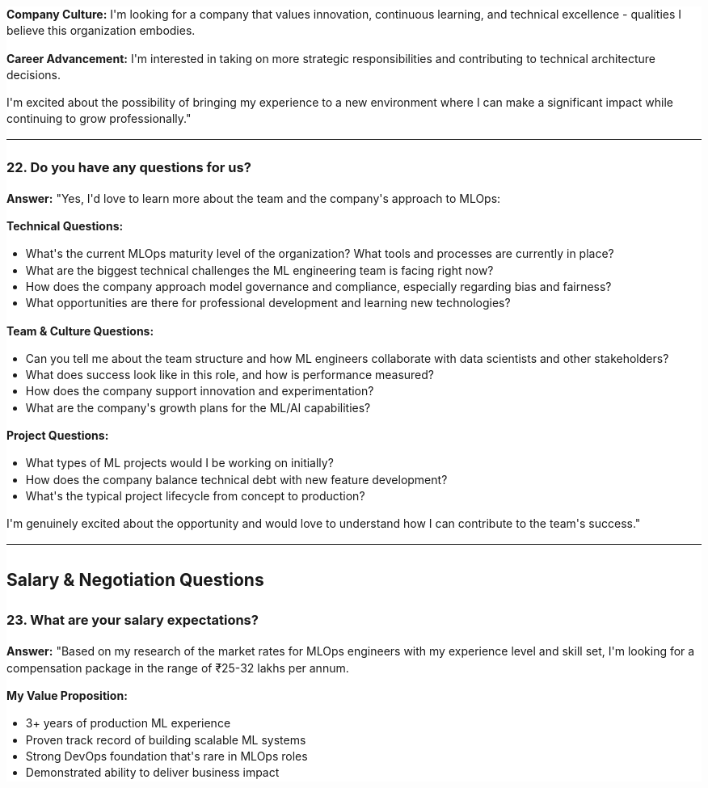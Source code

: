 **Company Culture:**
I'm looking for a company that values innovation, continuous learning, and technical excellence - qualities I believe this organization embodies.

**Career Advancement:**
I'm interested in taking on more strategic responsibilities and contributing to technical architecture decisions.

I'm excited about the possibility of bringing my experience to a new environment where I can make a significant impact while continuing to grow professionally."

---

### **22. Do you have any questions for us?**

**Answer:**
"Yes, I'd love to learn more about the team and the company's approach to MLOps:

**Technical Questions:**
- What's the current MLOps maturity level of the organization? What tools and processes are currently in place?
- What are the biggest technical challenges the ML engineering team is facing right now?
- How does the company approach model governance and compliance, especially regarding bias and fairness?
- What opportunities are there for professional development and learning new technologies?

**Team & Culture Questions:**
- Can you tell me about the team structure and how ML engineers collaborate with data scientists and other stakeholders?
- What does success look like in this role, and how is performance measured?
- How does the company support innovation and experimentation?
- What are the company's growth plans for the ML/AI capabilities?

**Project Questions:**
- What types of ML projects would I be working on initially?
- How does the company balance technical debt with new feature development?
- What's the typical project lifecycle from concept to production?

I'm genuinely excited about the opportunity and would love to understand how I can contribute to the team's success."

---

## **Salary & Negotiation Questions**

### **23. What are your salary expectations?**

**Answer:**
"Based on my research of the market rates for MLOps engineers with my experience level and skill set, I'm looking for a compensation package in the range of ₹25-32 lakhs per annum.

**My Value Proposition:**
- 3+ years of production ML experience
- Proven track record of building scalable ML systems
- Strong DevOps foundation that's rare in MLOps roles
- Demonstrated ability to deliver business impact
